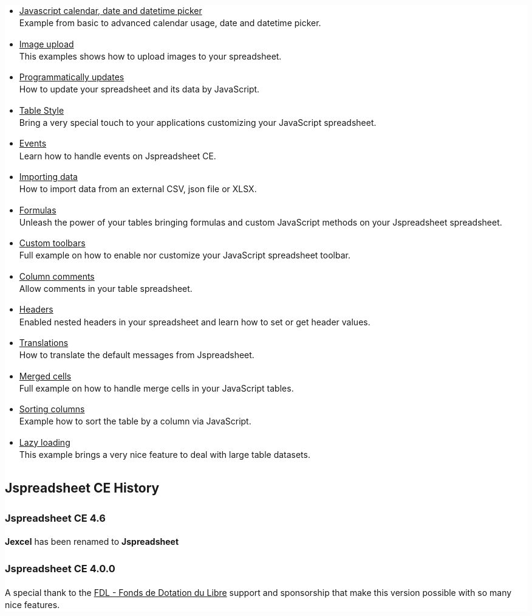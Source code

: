 - [Javascript calendar, date and datetime picker](https://bossanova.uk/jspreadsheet/v4/examples/javascript-calendar)\
Example from basic to advanced calendar usage, date and datetime picker.

- [Image upload](https://bossanova.uk/jspreadsheet/v4/examples/image-upload)\
This examples shows how to upload images to your spreadsheet.

- [Programmatically updates](https://bossanova.uk/jspreadsheet/v4/examples/programmatically-updates)\
How to update your spreadsheet and its data by JavaScript.

- [Table Style](https://bossanova.uk/jspreadsheet/v4/examples/table-style)\
Bring a very special touch to your applications customizing your JavaScript spreadsheet.

- [Events](https://bossanova.uk/jspreadsheet/v4/examples/events)\
Learn how to handle events on Jspreadsheet CE.

- [Importing data](https://bossanova.uk/jspreadsheet/v4/examples/import-data)\
How to import data from an external CSV, json file or XLSX.

- [Formulas](https://bossanova.uk/jspreadsheet/v4/examples/spreadsheet-formulas)\
Unleash the power of your tables bringing formulas and custom JavaScript methods on your Jspreadsheet spreadsheet.

- [Custom toolbars](https://bossanova.uk/jspreadsheet/v4/examples/spreadsheet-toolbars)\
Full example on how to enable nor customize your JavaScript spreadsheet toolbar.

- [Column comments](https://bossanova.uk/jspreadsheet/v4/examples/comments)\
Allow comments in your table spreadsheet.

- [Headers](https://bossanova.uk/jspreadsheet/v4/examples/headers)\
Enabled nested headers in your spreadsheet and learn how to set or get header values.

- [Translations](https://bossanova.uk/jspreadsheet/v4/examples/translations)\
How to translate the default messages from Jspreadsheet.

- [Merged cells](https://bossanova.uk/jspreadsheet/v4/examples/merged-cells)\
Full example on how to handle merge cells in your JavaScript tables.

- [Sorting columns](https://bossanova.uk/jspreadsheet/v4/examples/sorting)\
Example how to sort the table by a column via JavaScript.

- [Lazy loading](https://bossanova.uk/jspreadsheet/v4/examples/lazy-loading)\
This example brings a very nice feature to deal with large table datasets.



## Jspreadsheet CE History

### Jspreadsheet CE 4.6

<b>Jexcel</b> has been renamed to <b>Jspreadsheet</b>

### Jspreadsheet CE 4.0.0

A special thank to the [FDL - Fonds de Dotation du Libre](https://www.fdl-lef.org/) support and sponsorship that make this version possible with so many nice features.
